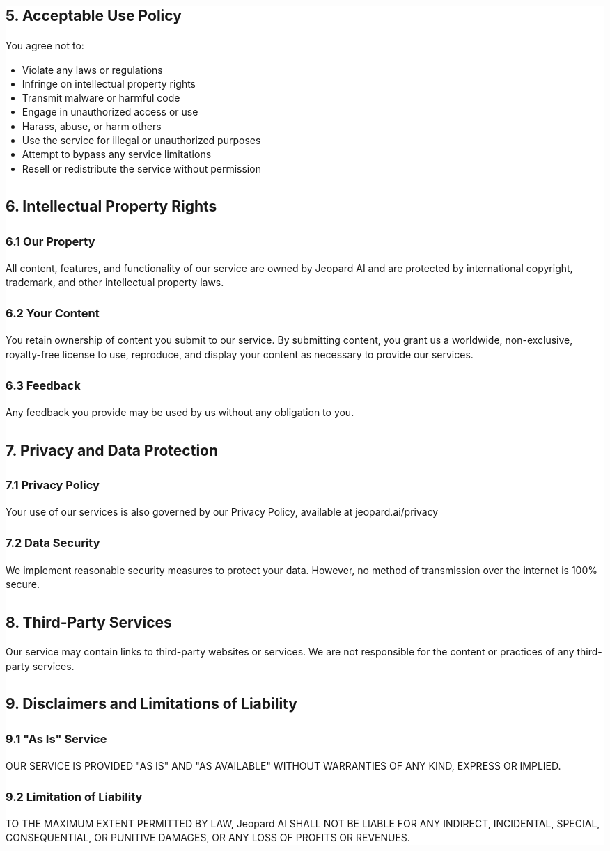 ## 5. Acceptable Use Policy

You agree not to:
- Violate any laws or regulations
- Infringe on intellectual property rights
- Transmit malware or harmful code
- Engage in unauthorized access or use
- Harass, abuse, or harm others
- Use the service for illegal or unauthorized purposes
- Attempt to bypass any service limitations
- Resell or redistribute the service without permission

## 6. Intellectual Property Rights

### 6.1 Our Property
All content, features, and functionality of our service are owned by Jeopard AI and are protected by international copyright, trademark, and other intellectual property laws.

### 6.2 Your Content
You retain ownership of content you submit to our service. By submitting content, you grant us a worldwide, non-exclusive, royalty-free license to use, reproduce, and display your content as necessary to provide our services.

### 6.3 Feedback
Any feedback you provide may be used by us without any obligation to you.

## 7. Privacy and Data Protection

### 7.1 Privacy Policy
Your use of our services is also governed by our Privacy Policy, available at jeopard.ai/privacy

### 7.2 Data Security
We implement reasonable security measures to protect your data. However, no method of transmission over the internet is 100% secure.

## 8. Third-Party Services

Our service may contain links to third-party websites or services. We are not responsible for the content or practices of any third-party services.

## 9. Disclaimers and Limitations of Liability

### 9.1 "As Is" Service
OUR SERVICE IS PROVIDED "AS IS" AND "AS AVAILABLE" WITHOUT WARRANTIES OF ANY KIND, EXPRESS OR IMPLIED.

### 9.2 Limitation of Liability
TO THE MAXIMUM EXTENT PERMITTED BY LAW, Jeopard AI SHALL NOT BE LIABLE FOR ANY INDIRECT, INCIDENTAL, SPECIAL, CONSEQUENTIAL, OR PUNITIVE DAMAGES, OR ANY LOSS OF PROFITS OR REVENUES.
